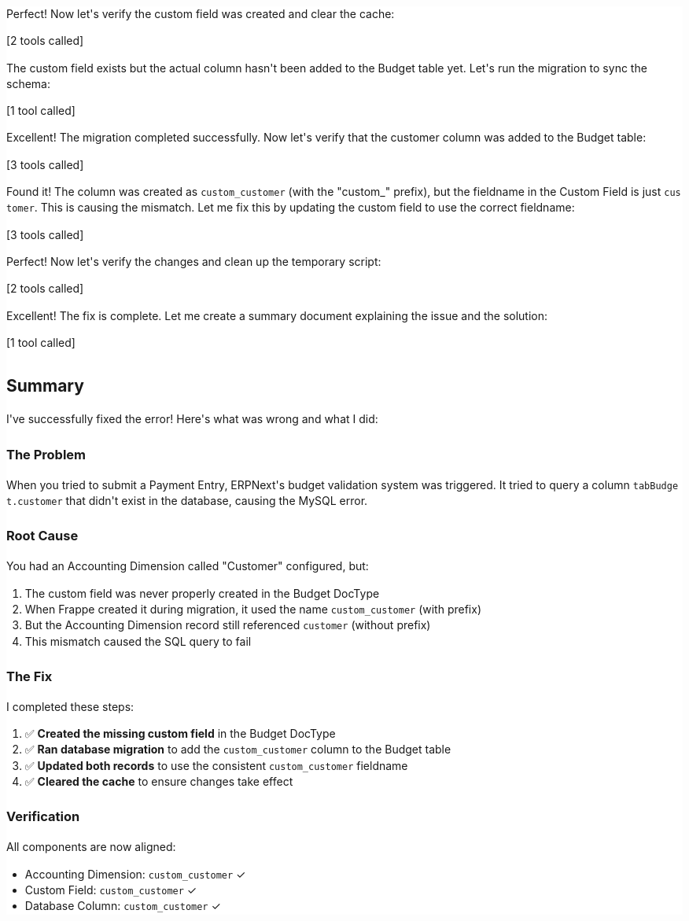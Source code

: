 Perfect! Now let's verify the custom field was created and clear the cache:

[2 tools called]

The custom field exists but the actual column hasn't been added to the Budget table yet. Let's run the migration to sync the schema:

[1 tool called]

Excellent! The migration completed successfully. Now let's verify that the customer column was added to the Budget table:

[3 tools called]

Found it! The column was created as `custom_customer` (with the "custom_" prefix), but the fieldname in the Custom Field is just `customer`. This is causing the mismatch. Let me fix this by updating the custom field to use the correct fieldname:

[3 tools called]

Perfect! Now let's verify the changes and clean up the temporary script:

[2 tools called]

Excellent! The fix is complete. Let me create a summary document explaining the issue and the solution:

[1 tool called]

## Summary

I've successfully fixed the error! Here's what was wrong and what I did:

### The Problem
When you tried to submit a Payment Entry, ERPNext's budget validation system was triggered. It tried to query a column `tabBudget.customer` that didn't exist in the database, causing the MySQL error.

### Root Cause
You had an Accounting Dimension called "Customer" configured, but:
1. The custom field was never properly created in the Budget DocType
2. When Frappe created it during migration, it used the name `custom_customer` (with prefix)
3. But the Accounting Dimension record still referenced `customer` (without prefix)
4. This mismatch caused the SQL query to fail

### The Fix
I completed these steps:

1. ✅ **Created the missing custom field** in the Budget DocType
2. ✅ **Ran database migration** to add the `custom_customer` column to the Budget table
3. ✅ **Updated both records** to use the consistent `custom_customer` fieldname
4. ✅ **Cleared the cache** to ensure changes take effect

### Verification
All components are now aligned:
- Accounting Dimension: `custom_customer` ✓
- Custom Field: `custom_customer` ✓  
- Database Column: `custom_customer` ✓
